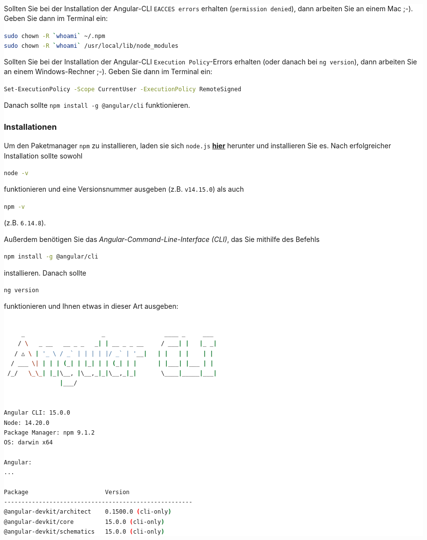 Sollten Sie bei der Installation der Angular-CLI `EACCES errors` erhalten (`permission denied`), dann arbeiten Sie an einem Mac ;-). Geben Sie dann im Terminal ein: 

```bash
sudo chown -R `whoami` ~/.npm
sudo chown -R `whoami` /usr/local/lib/node_modules
```


Sollten Sie bei der Installation der Angular-CLI `Execution Policy`-Errors erhalten (oder danach bei `ng version`), dann arbeiten Sie an einem Windows-Rechner ;-). Geben Sie dann im Terminal ein: 

```bash
Set-ExecutionPolicy -Scope CurrentUser -ExecutionPolicy RemoteSigned
```


Danach sollte `npm install -g @angular/cli` funktionieren. 


### Installationen

Um den Paketmanager `npm` zu installieren, laden sie sich `node.js` [**hier**](https://nodejs.org/en/download/) herunter und installieren Sie es. Nach erfolgreicher Installation sollte sowohl 

```bash
node -v
```

funktionieren und eine Versionsnummer ausgeben (z.B. `v14.15.0`) als auch 

```bash 
npm -v
```

(z.B. `6.14.8`). 

Außerdem benötigen Sie das *Angular-Command-Line-Interface (CLI)*, das Sie mithilfe des Befehls 

```bash 
npm install -g @angular/cli 
```

installieren. Danach sollte 

```bash
ng version 
```

funktionieren und Ihnen etwas in dieser Art ausgeben:

```bash

     _                      _                 ____ _     ___
    / \   _ __   __ _ _   _| | __ _ _ __     / ___| |   |_ _|
   / △ \ | '_ \ / _` | | | | |/ _` | '__|   | |   | |    | |
  / ___ \| | | | (_| | |_| | | (_| | |      | |___| |___ | |
 /_/   \_\_| |_|\__, |\__,_|_|\__,_|_|       \____|_____|___|
                |___/
    

Angular CLI: 15.0.0
Node: 14.20.0
Package Manager: npm 9.1.2
OS: darwin x64

Angular: 
... 

Package                      Version
------------------------------------------------------
@angular-devkit/architect    0.1500.0 (cli-only)
@angular-devkit/core         15.0.0 (cli-only)
@angular-devkit/schematics   15.0.0 (cli-only)
```